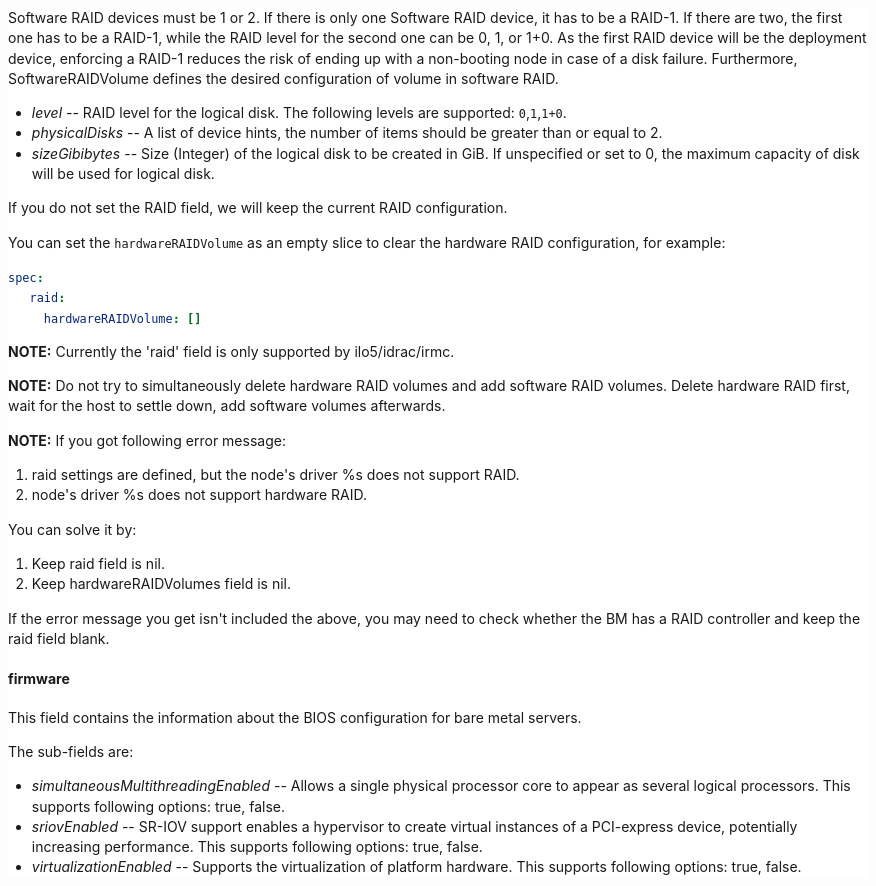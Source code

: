    Software RAID devices must be 1 or 2. If there is only one Software RAID
   device, it has to be a RAID-1. If there are two, the first one has to be a
   RAID-1, while the RAID level for the second one can be 0, 1, or 1+0. As the
   first RAID device will be the deployment device, enforcing a RAID-1 reduces
   the risk of ending up with a non-booting node in case of a disk failure.
   Furthermore, SoftwareRAIDVolume defines the desired configuration of volume
   in software RAID.
   * *level* -- RAID level for the logical disk. The following levels are
     supported: `0`,`1`,`1+0`.
   * *physicalDisks* -- A list of device hints, the number of items should be
     greater than or equal to 2.
   * *sizeGibibytes* -- Size (Integer) of the logical disk to be created in
     GiB. If unspecified or set to 0, the maximum capacity of disk will be
     used for logical disk.

If you do not set the RAID field, we will keep the current RAID configuration.

You can set the `hardwareRAIDVolume` as an empty slice to clear the hardware
RAID configuration, for example:

```yaml
spec:
   raid:
     hardwareRAIDVolume: []
```

**NOTE:** Currently the 'raid' field is only supported by ilo5/idrac/irmc.

**NOTE:** Do not try to simultaneously delete hardware RAID volumes and add
software RAID volumes. Delete hardware RAID first, wait for the host to settle
down, add software volumes afterwards.

**NOTE:** If you got following error message:

1. raid settings are defined, but the node's driver %s does not support RAID.
2. node's driver %s does not support hardware RAID.

You can solve it by:

1. Keep raid field is nil.
2. Keep hardwareRAIDVolumes field is nil.

If the error message you get isn't included the above, you may need to check
whether the BM has a RAID controller and keep the raid field blank.

#### firmware

This field contains the information about the BIOS configuration for bare
metal servers.

The sub-fields are:

* *simultaneousMultithreadingEnabled* -- Allows a single physical processor
  core to appear as several logical processors. This supports following
  options: true, false.
* *sriovEnabled* -- SR-IOV support enables a hypervisor to create virtual
  instances of a PCI-express device, potentially increasing performance.
  This supports following options: true, false.
* *virtualizationEnabled* -- Supports the virtualization of platform
  hardware. This supports following options: true, false.
